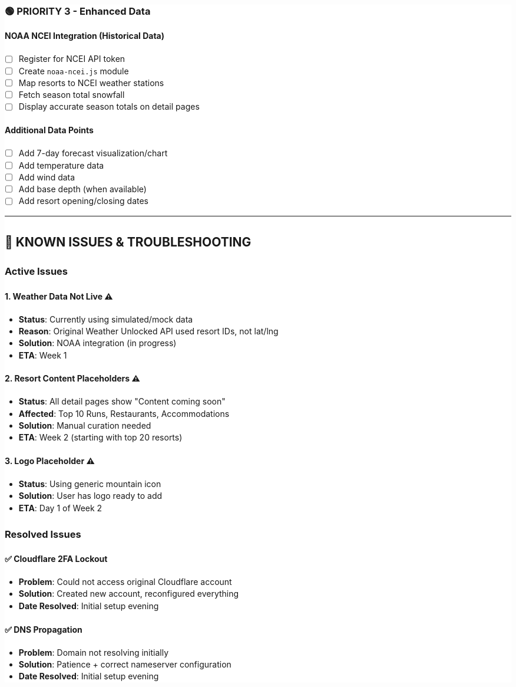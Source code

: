 ### 🟢 PRIORITY 3 - Enhanced Data

#### NOAA NCEI Integration (Historical Data)
- [ ] Register for NCEI API token
- [ ] Create `noaa-ncei.js` module
- [ ] Map resorts to NCEI weather stations
- [ ] Fetch season total snowfall
- [ ] Display accurate season totals on detail pages

#### Additional Data Points
- [ ] Add 7-day forecast visualization/chart
- [ ] Add temperature data
- [ ] Add wind data
- [ ] Add base depth (when available)
- [ ] Add resort opening/closing dates

---

## 🐛 KNOWN ISSUES & TROUBLESHOOTING

### Active Issues

#### 1. Weather Data Not Live ⚠️
- **Status**: Currently using simulated/mock data
- **Reason**: Original Weather Unlocked API used resort IDs, not lat/lng
- **Solution**: NOAA integration (in progress)
- **ETA**: Week 1

#### 2. Resort Content Placeholders ⚠️
- **Status**: All detail pages show "Content coming soon"
- **Affected**: Top 10 Runs, Restaurants, Accommodations
- **Solution**: Manual curation needed
- **ETA**: Week 2 (starting with top 20 resorts)

#### 3. Logo Placeholder ⚠️
- **Status**: Using generic mountain icon
- **Solution**: User has logo ready to add
- **ETA**: Day 1 of Week 2

### Resolved Issues

#### ✅ Cloudflare 2FA Lockout
- **Problem**: Could not access original Cloudflare account
- **Solution**: Created new account, reconfigured everything
- **Date Resolved**: Initial setup evening

#### ✅ DNS Propagation
- **Problem**: Domain not resolving initially
- **Solution**: Patience + correct nameserver configuration
- **Date Resolved**: Initial setup evening
